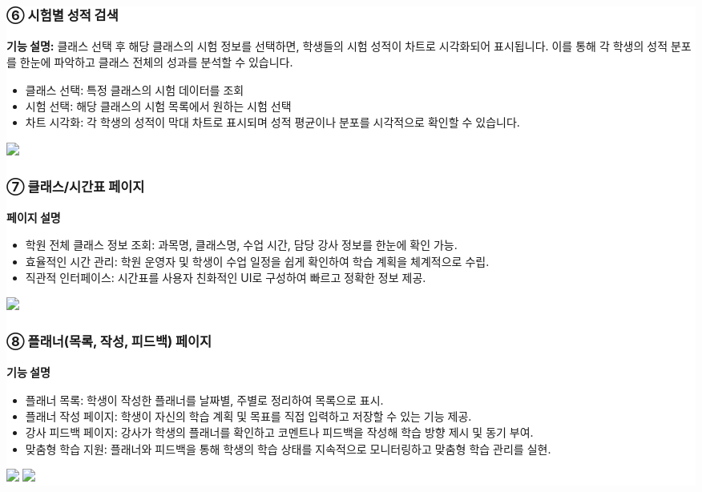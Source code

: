 
 
### ⑥ 시험별 성적 검색 
**기능 설명:**
클래스 선택 후 해당 클래스의 시험 정보를 선택하면, 학생들의 시험 성적이 차트로 시각화되어 표시됩니다. 이를 통해 각 학생의 성적 분포를 한눈에 파악하고 클래스 전체의 성과를 분석할 수 있습니다.
- 클래스 선택: 특정 클래스의 시험 데이터를 조회
- 시험 선택: 해당 클래스의 시험 목록에서 원하는 시험 선택
- 차트 시각화: 각 학생의 성적이 막대 차트로 표시되며 성적 평균이나 분포를 시각적으로 확인할 수 있습니다.
  
<img width="900"  src="https://github.com/user-attachments/assets/3be602f3-aaf4-42e7-8f1e-fe12d733d390">





### ⑦ 클래스/시간표 페이지

 **페이지 설명**
 - 학원 전체 클래스 정보 조회: 과목명, 클래스명, 수업 시간, 담당 강사 정보를 한눈에 확인 가능.
- 효율적인 시간 관리: 학원 운영자 및 학생이 수업 일정을 쉽게 확인하여 학습 계획을 체계적으로 수립.
- 직관적 인터페이스: 시간표를 사용자 친화적인 UI로 구성하여 빠르고 정확한 정보 제공.


<img width="900" src="https://github.com/user-attachments/assets/6a795943-dc25-446e-bd98-568f919fccf4">

###  ⑧ 플래너(목록, 작성, 피드백) 페이지

 **기능 설명**
- 플래너 목록: 학생이 작성한 플래너를 날짜별, 주별로 정리하여 목록으로 표시.
- 플래너 작성 페이지: 학생이 자신의 학습 계획 및 목표를 직접 입력하고 저장할 수 있는 기능 제공.
- 강사 피드백 페이지: 강사가 학생의 플래너를 확인하고 코멘트나 피드백을 작성해 학습 방향 제시 및 동기 부여.
- 맞춤형 학습 지원: 플래너와 피드백을 통해 학생의 학습 상태를 지속적으로 모니터링하고 맞춤형 학습 관리를 실현.

<img width="900"  src="https://github.com/user-attachments/assets/16afeaa0-afc6-4554-ad54-c8cfeaa12a27">
<img width="900"  src="https://github.com/user-attachments/assets/0648c964-9490-4145-a059-dd669a52d16e">








